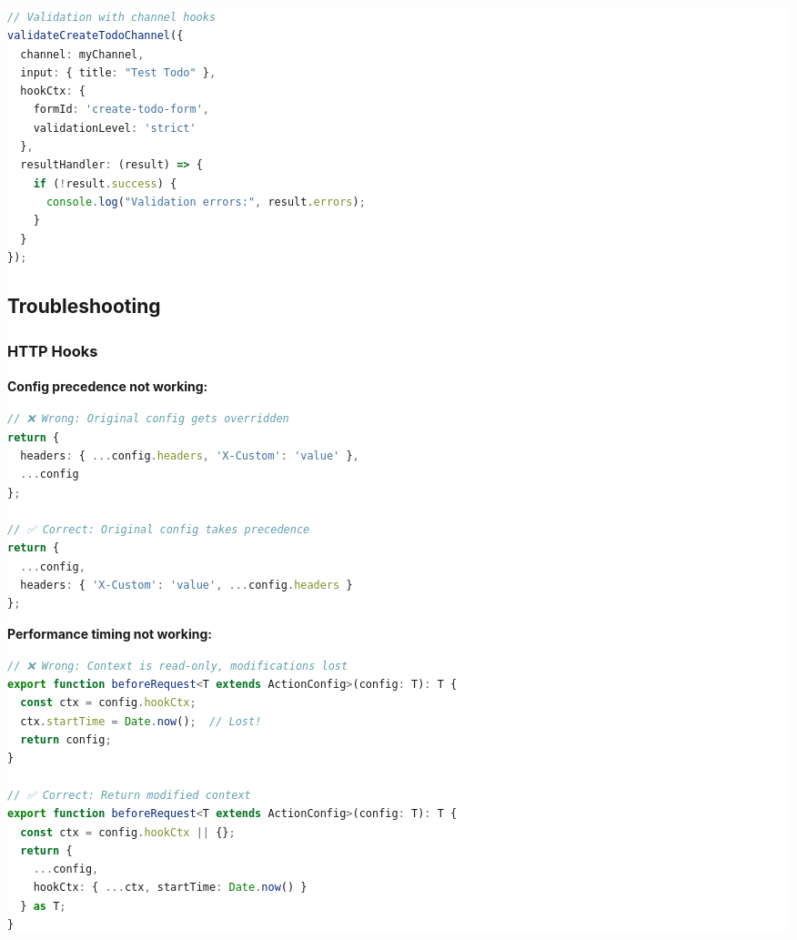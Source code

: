 ```typescript
// Validation with channel hooks
validateCreateTodoChannel({
  channel: myChannel,
  input: { title: "Test Todo" },
  hookCtx: {
    formId: 'create-todo-form',
    validationLevel: 'strict'
  },
  resultHandler: (result) => {
    if (!result.success) {
      console.log("Validation errors:", result.errors);
    }
  }
});
```

## Troubleshooting

### HTTP Hooks

**Config precedence not working:**
```typescript
// ❌ Wrong: Original config gets overridden
return {
  headers: { ...config.headers, 'X-Custom': 'value' },
  ...config
};

// ✅ Correct: Original config takes precedence
return {
  ...config,
  headers: { 'X-Custom': 'value', ...config.headers }
};
```

**Performance timing not working:**
```typescript
// ❌ Wrong: Context is read-only, modifications lost
export function beforeRequest<T extends ActionConfig>(config: T): T {
  const ctx = config.hookCtx;
  ctx.startTime = Date.now();  // Lost!
  return config;
}

// ✅ Correct: Return modified context
export function beforeRequest<T extends ActionConfig>(config: T): T {
  const ctx = config.hookCtx || {};
  return {
    ...config,
    hookCtx: { ...ctx, startTime: Date.now() }
  } as T;
}
```
